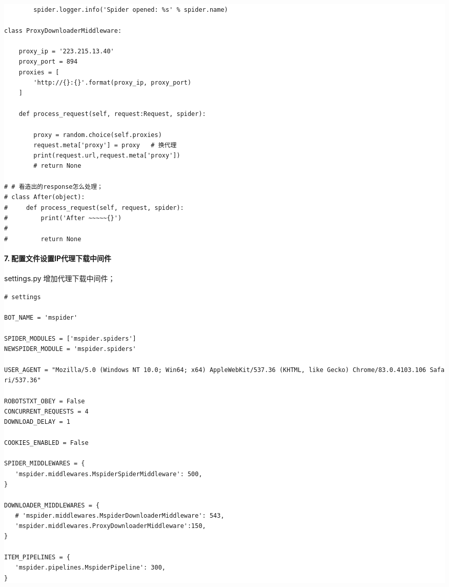 ```
        spider.logger.info('Spider opened: %s' % spider.name)

class ProxyDownloaderMiddleware:

    proxy_ip = '223.215.13.40'
    proxy_port = 894
    proxies = [
        'http://{}:{}'.format(proxy_ip, proxy_port)
    ]

    def process_request(self, request:Request, spider):

        proxy = random.choice(self.proxies)
        request.meta['proxy'] = proxy   # 换代理
        print(request.url,request.meta['proxy'])
        # return None

# # 看造出的response怎么处理；
# class After(object):
#     def process_request(self, request, spider):
#         print('After ~~~~~{}')
#
#         return None

```




#### 7. 配置文件设置IP代理下载中间件
settings.py 增加代理下载中间件；
```
# settings

BOT_NAME = 'mspider'

SPIDER_MODULES = ['mspider.spiders']
NEWSPIDER_MODULE = 'mspider.spiders'

USER_AGENT = "Mozilla/5.0 (Windows NT 10.0; Win64; x64) AppleWebKit/537.36 (KHTML, like Gecko) Chrome/83.0.4103.106 Safari/537.36"

ROBOTSTXT_OBEY = False
CONCURRENT_REQUESTS = 4
DOWNLOAD_DELAY = 1

COOKIES_ENABLED = False

SPIDER_MIDDLEWARES = {
   'mspider.middlewares.MspiderSpiderMiddleware': 500,
}

DOWNLOADER_MIDDLEWARES = {
   # 'mspider.middlewares.MspiderDownloaderMiddleware': 543,
   'mspider.middlewares.ProxyDownloaderMiddleware':150,
}

ITEM_PIPELINES = {
   'mspider.pipelines.MspiderPipeline': 300,
}
```
